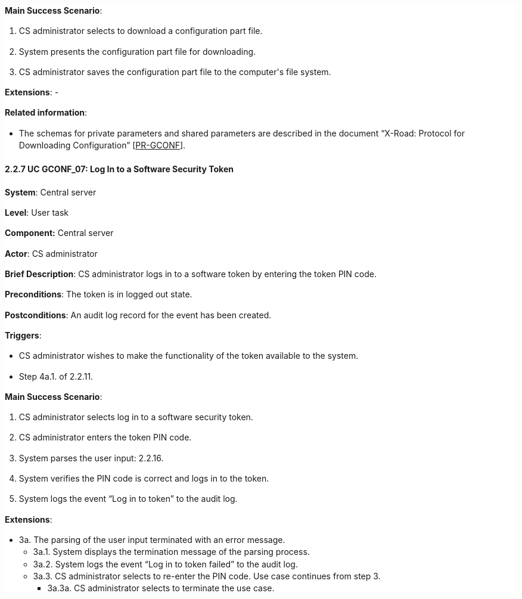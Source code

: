 **Main Success Scenario**:

1.  CS administrator selects to download a configuration part file.

2.  System presents the configuration part file for downloading.

3.  CS administrator saves the configuration part file to the computer's
    file system.

**Extensions**: -

**Related information**:

-   The schemas for private parameters and shared parameters are
    described in the document “X-Road: Protocol for Downloading
    Configuration” \[[PR-GCONF](#Ref_PR-GCONF)\].

#### 2.2.7 UC GCONF\_07: Log In to a Software Security Token

**System**: Central server

**Level**: User task

**Component:** Central server

**Actor**: CS administrator

**Brief Description**: CS administrator logs in to a software token by
entering the token PIN code.

**Preconditions**: The token is in logged out state.

**Postconditions**: An audit log record for the event has been created.

**Triggers**:

-   CS administrator wishes to make the functionality of the token
    available to the system.

-   Step 4a.1. of 2.2.11.

**Main Success Scenario**:

1.  CS administrator selects log in to a software security token.

2.  CS administrator enters the token PIN code.

3.  System parses the user input: 2.2.16.

4.  System verifies the PIN code is correct and logs in to the token.

5.  System logs the event “Log in to token” to the audit log.

**Extensions**:

- 3a. The parsing of the user input terminated with an error message.
    - 3a.1. System displays the termination message of the parsing process.
    - 3a.2. System logs the event “Log in to token failed” to the audit log.
    - 3a.3. CS administrator selects to re-enter the PIN code. Use case continues from step 3.
        - 3a.3a. CS administrator selects to terminate the use case.
